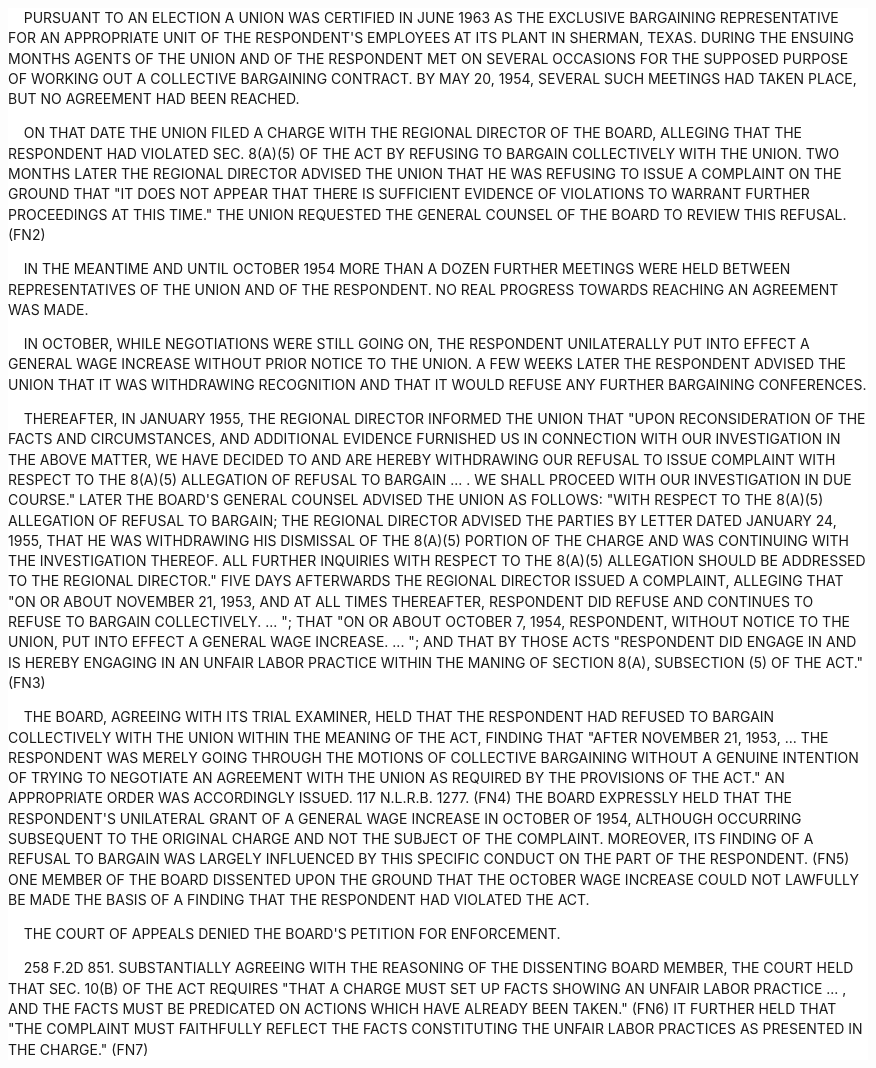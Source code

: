     PURSUANT TO AN ELECTION A UNION WAS CERTIFIED IN JUNE 1963 AS THE EXCLUSIVE BARGAINING REPRESENTATIVE FOR AN APPROPRIATE UNIT OF THE RESPONDENT'S EMPLOYEES AT ITS PLANT IN SHERMAN, TEXAS.   DURING THE ENSUING MONTHS AGENTS OF THE UNION AND OF THE RESPONDENT MET ON SEVERAL OCCASIONS FOR THE SUPPOSED PURPOSE OF WORKING OUT A COLLECTIVE BARGAINING CONTRACT.  BY MAY 20, 1954, SEVERAL SUCH MEETINGS HAD TAKEN PLACE, BUT NO AGREEMENT HAD BEEN REACHED.

    ON THAT DATE THE UNION FILED A CHARGE WITH THE REGIONAL DIRECTOR OF THE BOARD, ALLEGING THAT THE RESPONDENT HAD VIOLATED SEC. 8(A)(5) OF THE ACT BY REFUSING TO BARGAIN COLLECTIVELY WITH THE UNION.  TWO MONTHS LATER THE REGIONAL DIRECTOR ADVISED THE UNION THAT HE WAS REFUSING TO ISSUE A COMPLAINT ON THE GROUND THAT "IT DOES NOT APPEAR THAT THERE IS SUFFICIENT EVIDENCE OF VIOLATIONS TO WARRANT FURTHER PROCEEDINGS AT THIS TIME."  THE UNION REQUESTED THE GENERAL COUNSEL OF THE BOARD TO REVIEW THIS REFUSAL.  (FN2)

    IN THE MEANTIME AND UNTIL OCTOBER 1954 MORE THAN A DOZEN FURTHER MEETINGS WERE HELD BETWEEN REPRESENTATIVES OF THE UNION AND OF THE RESPONDENT.  NO REAL PROGRESS TOWARDS REACHING AN AGREEMENT WAS MADE.

    IN OCTOBER, WHILE NEGOTIATIONS WERE STILL GOING ON, THE RESPONDENT UNILATERALLY PUT INTO EFFECT A GENERAL WAGE INCREASE WITHOUT PRIOR NOTICE TO THE UNION.  A FEW WEEKS LATER THE RESPONDENT ADVISED THE UNION THAT IT WAS WITHDRAWING RECOGNITION AND THAT IT WOULD REFUSE ANY FURTHER BARGAINING CONFERENCES.

    THEREAFTER, IN JANUARY 1955, THE REGIONAL DIRECTOR INFORMED THE UNION THAT "UPON RECONSIDERATION OF THE FACTS AND CIRCUMSTANCES, AND ADDITIONAL EVIDENCE FURNISHED US IN CONNECTION WITH OUR INVESTIGATION IN THE ABOVE MATTER, WE HAVE DECIDED TO AND ARE HEREBY WITHDRAWING OUR REFUSAL TO ISSUE COMPLAINT WITH RESPECT TO THE 8(A)(5) ALLEGATION OF REFUSAL TO BARGAIN  ...  .  WE SHALL PROCEED WITH OUR INVESTIGATION IN DUE COURSE."  LATER THE BOARD'S GENERAL COUNSEL ADVISED THE UNION AS FOLLOWS:  "WITH RESPECT TO THE 8(A)(5) ALLEGATION OF REFUSAL TO BARGAIN; THE REGIONAL DIRECTOR ADVISED THE PARTIES BY LETTER DATED JANUARY 24, 1955, THAT HE WAS WITHDRAWING HIS DISMISSAL OF THE 8(A)(5) PORTION OF THE CHARGE AND WAS CONTINUING WITH THE INVESTIGATION THEREOF.  ALL FURTHER INQUIRIES WITH RESPECT TO THE 8(A)(5) ALLEGATION SHOULD BE ADDRESSED TO THE REGIONAL DIRECTOR."  FIVE DAYS AFTERWARDS THE REGIONAL DIRECTOR ISSUED A COMPLAINT, ALLEGING THAT "ON OR ABOUT NOVEMBER 21, 1953, AND AT ALL TIMES THEREAFTER, RESPONDENT DID REFUSE AND CONTINUES TO REFUSE TO BARGAIN COLLECTIVELY.  ...  "; THAT "ON OR ABOUT OCTOBER 7, 1954, RESPONDENT, WITHOUT NOTICE TO THE UNION, PUT INTO EFFECT A GENERAL WAGE INCREASE.  ...  "; AND THAT BY THOSE ACTS "RESPONDENT DID ENGAGE IN AND IS HEREBY ENGAGING IN AN UNFAIR LABOR PRACTICE WITHIN THE MANING OF SECTION 8(A), SUBSECTION (5) OF THE ACT."  (FN3)

    THE BOARD, AGREEING WITH ITS TRIAL EXAMINER, HELD THAT THE RESPONDENT HAD REFUSED TO BARGAIN COLLECTIVELY WITH THE UNION WITHIN THE MEANING OF THE ACT, FINDING THAT "AFTER NOVEMBER 21, 1953, ...  THE RESPONDENT WAS MERELY GOING THROUGH THE MOTIONS OF COLLECTIVE BARGAINING WITHOUT A GENUINE INTENTION OF TRYING TO NEGOTIATE AN AGREEMENT WITH THE UNION AS REQUIRED BY THE PROVISIONS OF THE ACT."  AN APPROPRIATE ORDER WAS ACCORDINGLY ISSUED.  117 N.L.R.B. 1277.  (FN4)  THE BOARD EXPRESSLY HELD THAT THE RESPONDENT'S UNILATERAL GRANT OF A GENERAL WAGE INCREASE IN OCTOBER OF 1954, ALTHOUGH OCCURRING SUBSEQUENT TO THE ORIGINAL CHARGE AND NOT THE SUBJECT OF THE COMPLAINT.  MOREOVER, ITS FINDING OF A REFUSAL TO BARGAIN WAS LARGELY INFLUENCED BY THIS SPECIFIC CONDUCT ON THE PART OF THE RESPONDENT.  (FN5)  ONE MEMBER OF THE BOARD DISSENTED UPON THE GROUND THAT THE OCTOBER WAGE INCREASE COULD NOT LAWFULLY BE MADE THE BASIS OF A FINDING THAT THE RESPONDENT HAD VIOLATED THE ACT.

    THE COURT OF APPEALS DENIED THE BOARD'S PETITION FOR ENFORCEMENT.

    258 F.2D 851.  SUBSTANTIALLY AGREEING WITH THE REASONING OF THE DISSENTING BOARD MEMBER, THE COURT HELD THAT SEC. 10(B) OF THE ACT REQUIRES "THAT A CHARGE MUST SET UP FACTS SHOWING AN UNFAIR LABOR PRACTICE  ...  , AND THE FACTS MUST BE PREDICATED ON ACTIONS WHICH HAVE ALREADY BEEN TAKEN."  (FN6) IT FURTHER HELD THAT "THE COMPLAINT MUST FAITHFULLY REFLECT THE FACTS CONSTITUTING THE UNFAIR LABOR PRACTICES AS PRESENTED IN THE CHARGE."  (FN7)
